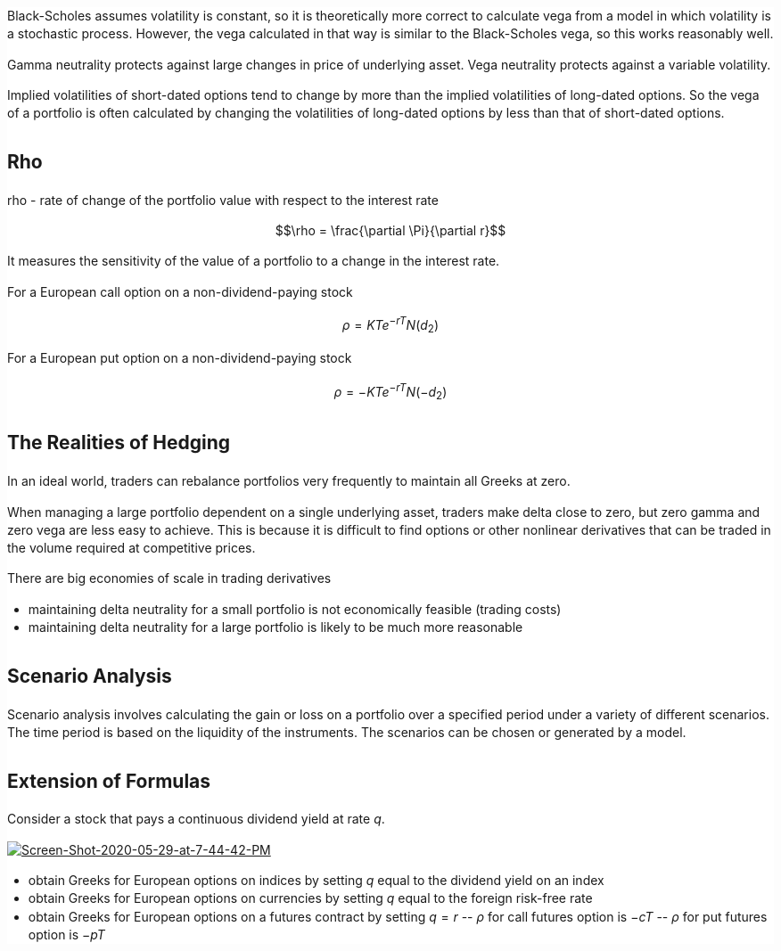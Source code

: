 Black-Scholes assumes volatility is constant, so it is theoretically more correct to calculate vega from a model in which volatility is a stochastic process. However, the vega calculated in that way is similar to the Black-Scholes vega, so this works reasonably well. 

Gamma neutrality protects against large changes in price of underlying asset.
Vega neutrality protects against a variable volatility. 

Implied volatilities of short-dated options tend to change by more than the implied volatilities of long-dated options. So the vega of a portfolio is often calculated by changing the volatilities of long-dated options by less than that of short-dated options. 

## Rho

rho - rate of change of the portfolio value with respect to the interest rate

$$\rho = \frac{\partial \Pi}{\partial r}$$

It measures the sensitivity of the value of a portfolio to a change in the interest rate. 

For a European call option on a non-dividend-paying stock

$$\rho = KTe^{-rT}N(d_2)$$

For a European put option on a non-dividend-paying stock

$$\rho = -KTe^{-rT}N(-d_2)$$

## The Realities of Hedging

In an ideal world, traders can rebalance portfolios very frequently to maintain all Greeks at zero. 

When managing a large portfolio dependent on a single underlying asset, traders make delta close to zero, but zero gamma and zero vega are less easy to achieve. This is because it is difficult to find options or other nonlinear derivatives that can be traded in the volume required at competitive prices. 

There are big economies of scale in trading derivatives

- maintaining delta neutrality for a small portfolio is not economically feasible (trading costs)
- maintaining delta neutrality for a large portfolio is likely to be much more reasonable 

## Scenario Analysis

Scenario analysis involves calculating the gain or loss on a portfolio over a specified period under a variety of different scenarios. The time period is based on the liquidity of the instruments. The scenarios can be chosen or generated by a model. 

## Extension of Formulas

Consider a stock that pays a continuous dividend yield at rate $q$. 

<a href="https://ibb.co/W6qjWYT"><img src="https://i.ibb.co/37GQyLJ/Screen-Shot-2020-05-29-at-7-44-42-PM.png" alt="Screen-Shot-2020-05-29-at-7-44-42-PM" border="0"></a>

- obtain Greeks for European options on indices by setting $q$ equal to the dividend yield on an index
- obtain Greeks for European options on currencies by setting $q$ equal to the foreign risk-free rate 
- obtain Greeks for European options on a futures contract by setting $q = r$
-- $\rho$ for call futures option is $-cT$
-- $\rho$ for put futures option is $-pT$
